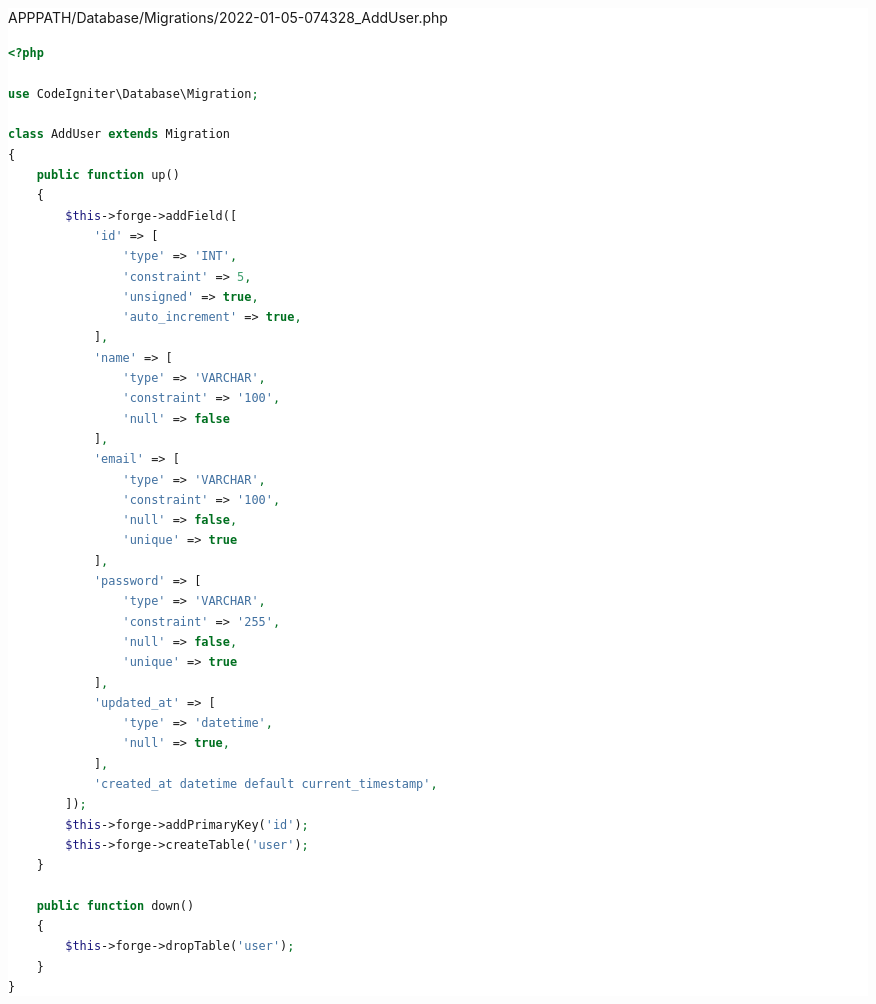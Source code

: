 APPPATH/Database/Migrations/2022-01-05-074328_AddUser.php

```php
<?php

use CodeIgniter\Database\Migration;

class AddUser extends Migration
{
    public function up()
    {
        $this->forge->addField([
            'id' => [
                'type' => 'INT',
                'constraint' => 5,
                'unsigned' => true,
                'auto_increment' => true,
            ],
            'name' => [
                'type' => 'VARCHAR',
                'constraint' => '100',
                'null' => false
            ],
            'email' => [
                'type' => 'VARCHAR',
                'constraint' => '100',
                'null' => false,
                'unique' => true
            ],
            'password' => [
                'type' => 'VARCHAR',
                'constraint' => '255',
                'null' => false,
                'unique' => true
            ],
            'updated_at' => [
                'type' => 'datetime',
                'null' => true,
            ],
            'created_at datetime default current_timestamp',
        ]);
        $this->forge->addPrimaryKey('id');
        $this->forge->createTable('user');
    }

    public function down()
    {
        $this->forge->dropTable('user');
    }
}
```
